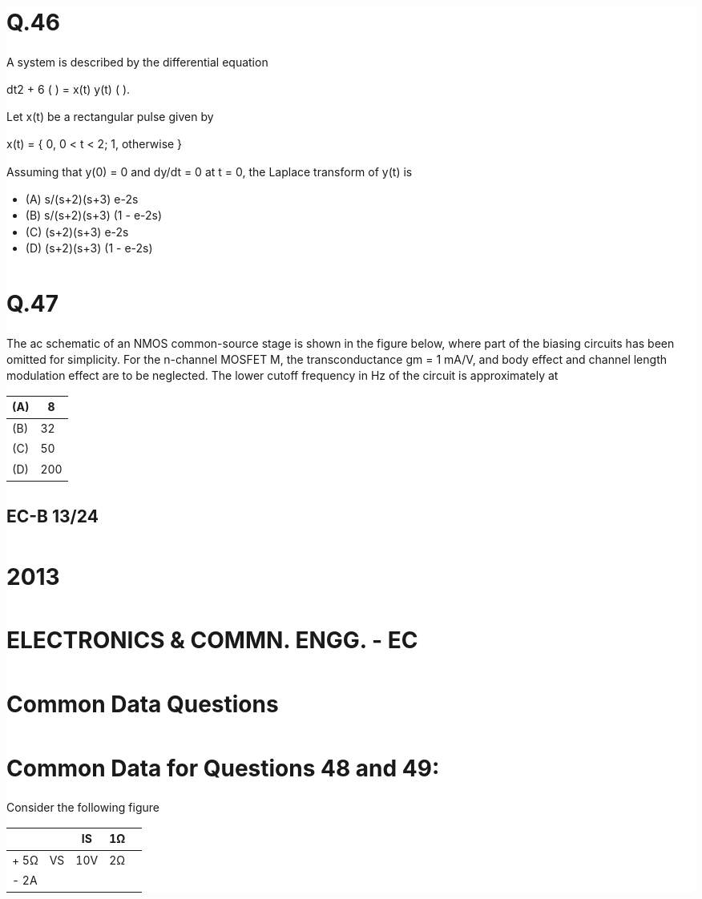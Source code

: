 # Q.46

A system is described by the differential equation

dt2 + 6 ( ) = x(t) y(t) ( ).

Let x(t) be a rectangular pulse given by

x(t) = { 0, 0 < t < 2; 1, otherwise }

Assuming that y(0) = 0 and dy/dt = 0 at t = 0, the Laplace transform of y(t) is

- (A)  s/(s+2)(s+3) e-2s
- (B)  s/(s+2)(s+3) (1 - e-2s)
- (C)  (s+2)(s+3) e-2s
- (D)  (s+2)(s+3) (1 - e-2s)

# Q.47

The ac schematic of an NMOS common-source stage is shown in the figure below, where part of the biasing circuits has been omitted for simplicity. For the n-channel MOSFET M, the transconductance gm = 1 mA/V, and body effect and channel length modulation effect are to be neglected. The lower cutoff frequency in Hz of the circuit is approximately at

|(A)|8|
|---|---|
|(B)|32|
|(C)|50|
|(D)|200|

EC-B 13/24
---
# 2013

# ELECTRONICS & COMMN. ENGG. - EC

# Common Data Questions

# Common Data for Questions 48 and 49:

Consider the following figure

| | |IS|1Ω| |
|---|---|---|---|---|
|+ 5Ω|VS|10V|2Ω| |
|- 2A| | | | |

